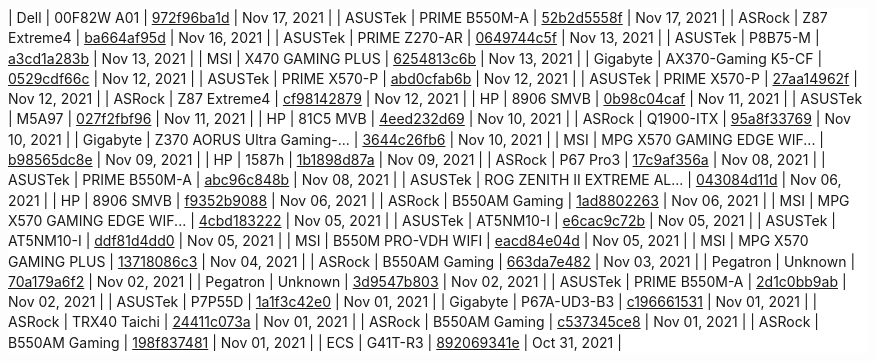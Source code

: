 | Dell          | 00F82W A01                  | [972f96ba1d](https://linux-hardware.org/?probe=972f96ba1d) | Nov 17, 2021 |
| ASUSTek       | PRIME B550M-A               | [52b2d5558f](https://linux-hardware.org/?probe=52b2d5558f) | Nov 17, 2021 |
| ASRock        | Z87 Extreme4                | [ba664af95d](https://linux-hardware.org/?probe=ba664af95d) | Nov 16, 2021 |
| ASUSTek       | PRIME Z270-AR               | [0649744c5f](https://linux-hardware.org/?probe=0649744c5f) | Nov 13, 2021 |
| ASUSTek       | P8B75-M                     | [a3cd1a283b](https://linux-hardware.org/?probe=a3cd1a283b) | Nov 13, 2021 |
| MSI           | X470 GAMING PLUS            | [6254813c6b](https://linux-hardware.org/?probe=6254813c6b) | Nov 13, 2021 |
| Gigabyte      | AX370-Gaming K5-CF          | [0529cdf66c](https://linux-hardware.org/?probe=0529cdf66c) | Nov 12, 2021 |
| ASUSTek       | PRIME X570-P                | [abd0cfab6b](https://linux-hardware.org/?probe=abd0cfab6b) | Nov 12, 2021 |
| ASUSTek       | PRIME X570-P                | [27aa14962f](https://linux-hardware.org/?probe=27aa14962f) | Nov 12, 2021 |
| ASRock        | Z87 Extreme4                | [cf98142879](https://linux-hardware.org/?probe=cf98142879) | Nov 12, 2021 |
| HP            | 8906 SMVB                   | [0b98c04caf](https://linux-hardware.org/?probe=0b98c04caf) | Nov 11, 2021 |
| ASUSTek       | M5A97                       | [027f2fbf96](https://linux-hardware.org/?probe=027f2fbf96) | Nov 11, 2021 |
| HP            | 81C5 MVB                    | [4eed232d69](https://linux-hardware.org/?probe=4eed232d69) | Nov 10, 2021 |
| ASRock        | Q1900-ITX                   | [95a8f33769](https://linux-hardware.org/?probe=95a8f33769) | Nov 10, 2021 |
| Gigabyte      | Z370 AORUS Ultra Gaming-... | [3644c26fb6](https://linux-hardware.org/?probe=3644c26fb6) | Nov 10, 2021 |
| MSI           | MPG X570 GAMING EDGE WIF... | [b98565dc8e](https://linux-hardware.org/?probe=b98565dc8e) | Nov 09, 2021 |
| HP            | 1587h                       | [1b1898d87a](https://linux-hardware.org/?probe=1b1898d87a) | Nov 09, 2021 |
| ASRock        | P67 Pro3                    | [17c9af356a](https://linux-hardware.org/?probe=17c9af356a) | Nov 08, 2021 |
| ASUSTek       | PRIME B550M-A               | [abc96c848b](https://linux-hardware.org/?probe=abc96c848b) | Nov 08, 2021 |
| ASUSTek       | ROG ZENITH II EXTREME AL... | [043084d11d](https://linux-hardware.org/?probe=043084d11d) | Nov 06, 2021 |
| HP            | 8906 SMVB                   | [f9352b9088](https://linux-hardware.org/?probe=f9352b9088) | Nov 06, 2021 |
| ASRock        | B550AM Gaming               | [1ad8802263](https://linux-hardware.org/?probe=1ad8802263) | Nov 06, 2021 |
| MSI           | MPG X570 GAMING EDGE WIF... | [4cbd183222](https://linux-hardware.org/?probe=4cbd183222) | Nov 05, 2021 |
| ASUSTek       | AT5NM10-I                   | [e6cac9c72b](https://linux-hardware.org/?probe=e6cac9c72b) | Nov 05, 2021 |
| ASUSTek       | AT5NM10-I                   | [ddf81d4dd0](https://linux-hardware.org/?probe=ddf81d4dd0) | Nov 05, 2021 |
| MSI           | B550M PRO-VDH WIFI          | [eacd84e04d](https://linux-hardware.org/?probe=eacd84e04d) | Nov 05, 2021 |
| MSI           | MPG X570 GAMING PLUS        | [13718086c3](https://linux-hardware.org/?probe=13718086c3) | Nov 04, 2021 |
| ASRock        | B550AM Gaming               | [663da7e482](https://linux-hardware.org/?probe=663da7e482) | Nov 03, 2021 |
| Pegatron      | Unknown                     | [70a179a6f2](https://linux-hardware.org/?probe=70a179a6f2) | Nov 02, 2021 |
| Pegatron      | Unknown                     | [3d9547b803](https://linux-hardware.org/?probe=3d9547b803) | Nov 02, 2021 |
| ASUSTek       | PRIME B550M-A               | [2d1c0bb9ab](https://linux-hardware.org/?probe=2d1c0bb9ab) | Nov 02, 2021 |
| ASUSTek       | P7P55D                      | [1a1f3c42e0](https://linux-hardware.org/?probe=1a1f3c42e0) | Nov 01, 2021 |
| Gigabyte      | P67A-UD3-B3                 | [c196661531](https://linux-hardware.org/?probe=c196661531) | Nov 01, 2021 |
| ASRock        | TRX40 Taichi                | [24411c073a](https://linux-hardware.org/?probe=24411c073a) | Nov 01, 2021 |
| ASRock        | B550AM Gaming               | [c537345ce8](https://linux-hardware.org/?probe=c537345ce8) | Nov 01, 2021 |
| ASRock        | B550AM Gaming               | [198f837481](https://linux-hardware.org/?probe=198f837481) | Nov 01, 2021 |
| ECS           | G41T-R3                     | [892069341e](https://linux-hardware.org/?probe=892069341e) | Oct 31, 2021 |